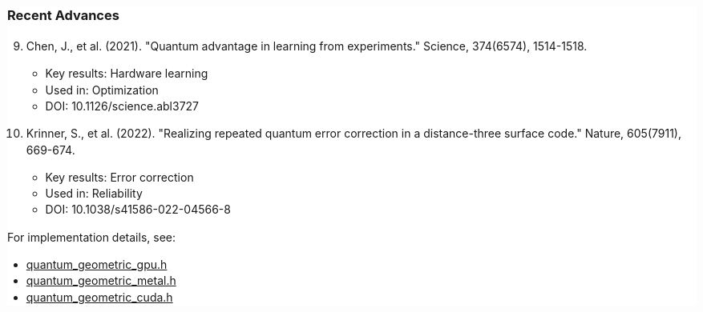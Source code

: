 ### Recent Advances

9. Chen, J., et al. (2021). "Quantum advantage in learning from experiments." Science, 374(6574), 1514-1518.
   - Key results: Hardware learning
   - Used in: Optimization
   - DOI: 10.1126/science.abl3727

10. Krinner, S., et al. (2022). "Realizing repeated quantum error correction in a distance-three surface code." Nature, 605(7911), 669-674.
    - Key results: Error correction
    - Used in: Reliability
    - DOI: 10.1038/s41586-022-04566-8

For implementation details, see:
- [quantum_geometric_gpu.h](../include/quantum_geometric/core/quantum_geometric_gpu.h)
- [quantum_geometric_metal.h](../include/quantum_geometric/hardware/metal/quantum_geometric_metal.h)
- [quantum_geometric_cuda.h](../include/quantum_geometric/hardware/cuda/quantum_geometric_cuda.h)
